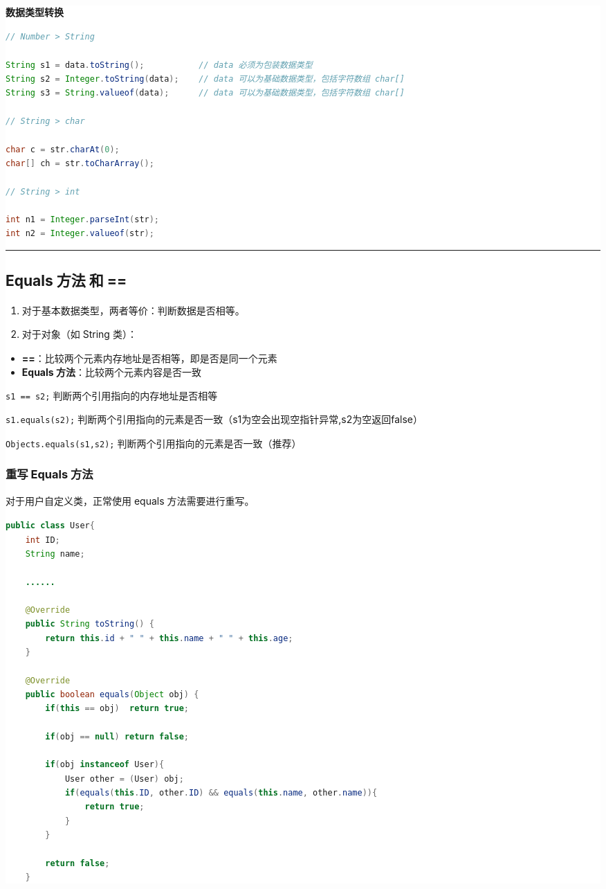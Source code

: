 **数据类型转换**

```java
// Number > String

String s1 = data.toString();           // data 必须为包装数据类型
String s2 = Integer.toString(data);    // data 可以为基础数据类型，包括字符数组 char[]
String s3 = String.valueof(data);      // data 可以为基础数据类型，包括字符数组 char[]

// String > char

char c = str.charAt(0);
char[] ch = str.toCharArray();

// String > int

int n1 = Integer.parseInt(str);          
int n2 = Integer.valueof(str);
```

---

## Equals 方法 和 ==

1. 对于基本数据类型，两者等价：判断数据是否相等。
   
2. 对于对象（如 String 类）：

  - **==**：比较两个元素内存地址是否相等，即是否是同一个元素
  - **Equals 方法**：比较两个元素内容是否一致

`s1 == s2;`     判断两个引用指向的内存地址是否相等  

`s1.equals(s2);`             判断两个引用指向的元素是否一致（s1为空会出现空指针异常,s2为空返回false）

`Objects.equals(s1,s2);`     判断两个引用指向的元素是否一致（推荐）

### 重写 Equals 方法

对于用户自定义类，正常使用 equals 方法需要进行重写。

```java
public class User{
    int ID;
    String name;

    ......

    @Override
    public String toString() {
        return this.id + " " + this.name + " " + this.age;
    }

    @Override
    public boolean equals(Object obj) {
        if(this == obj)  return true;

        if(obj == null) return false;

        if(obj instanceof User){
            User other = (User) obj;
            if(equals(this.ID, other.ID) && equals(this.name, other.name)){
                return true;
            }
        }
        
        return false;
    }
```